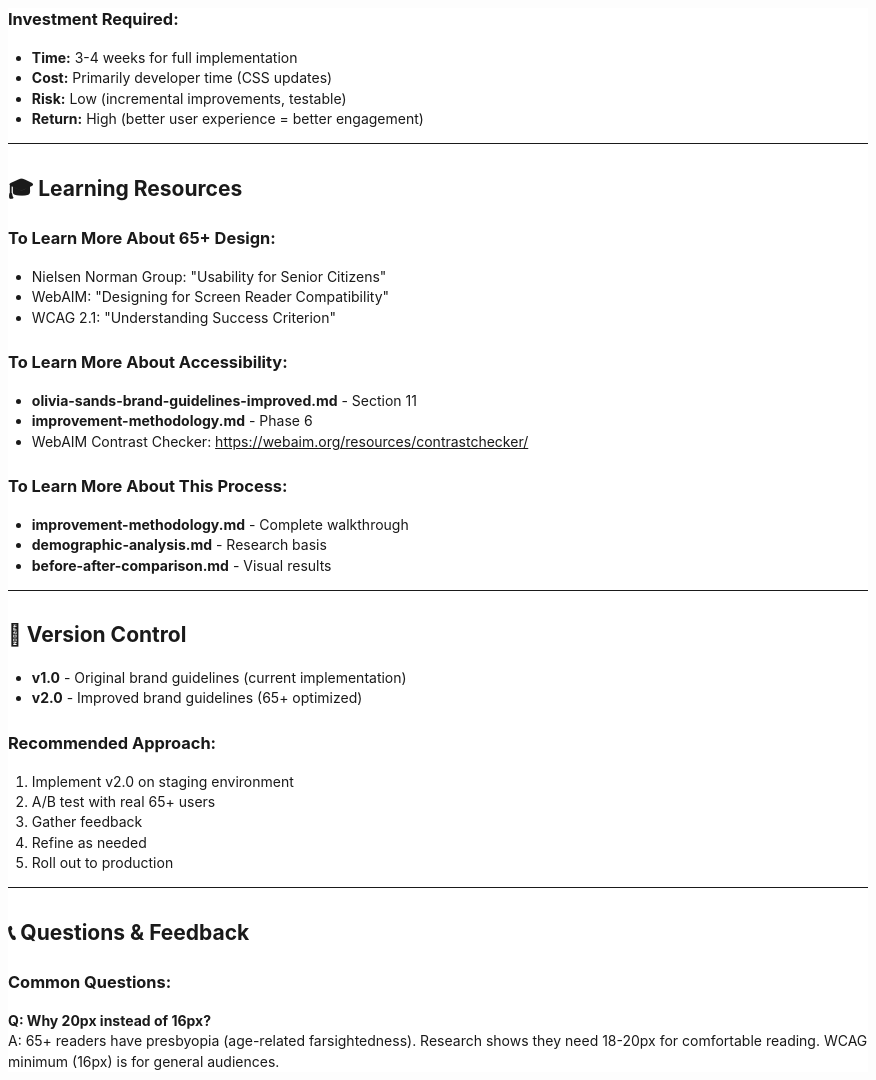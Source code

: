 ### Investment Required:
- **Time:** 3-4 weeks for full implementation
- **Cost:** Primarily developer time (CSS updates)
- **Risk:** Low (incremental improvements, testable)
- **Return:** High (better user experience = better engagement)

---

## 🎓 Learning Resources

### To Learn More About 65+ Design:
- Nielsen Norman Group: "Usability for Senior Citizens"
- WebAIM: "Designing for Screen Reader Compatibility"
- WCAG 2.1: "Understanding Success Criterion"

### To Learn More About Accessibility:
- **olivia-sands-brand-guidelines-improved.md** - Section 11
- **improvement-methodology.md** - Phase 6
- WebAIM Contrast Checker: https://webaim.org/resources/contrastchecker/

### To Learn More About This Process:
- **improvement-methodology.md** - Complete walkthrough
- **demographic-analysis.md** - Research basis
- **before-after-comparison.md** - Visual results

---

## 🔄 Version Control

- **v1.0** - Original brand guidelines (current implementation)
- **v2.0** - Improved brand guidelines (65+ optimized)

### Recommended Approach:
1. Implement v2.0 on staging environment
2. A/B test with real 65+ users
3. Gather feedback
4. Refine as needed
5. Roll out to production

---

## 📞 Questions & Feedback

### Common Questions:

**Q: Why 20px instead of 16px?**  
A: 65+ readers have presbyopia (age-related farsightedness). Research shows they need 18-20px for comfortable reading. WCAG minimum (16px) is for general audiences.
